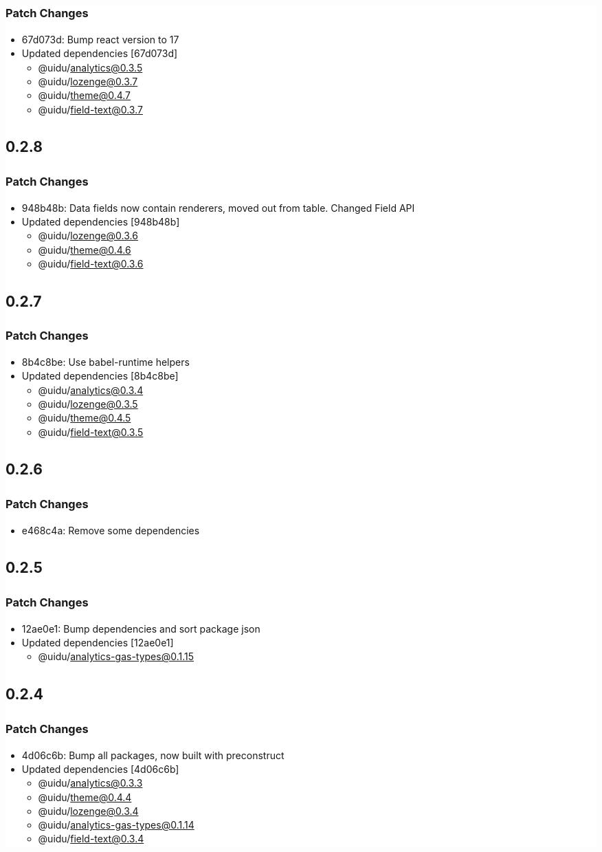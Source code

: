 ### Patch Changes

- 67d073d: Bump react version to 17
- Updated dependencies [67d073d]
  - @uidu/analytics@0.3.5
  - @uidu/lozenge@0.3.7
  - @uidu/theme@0.4.7
  - @uidu/field-text@0.3.7

## 0.2.8

### Patch Changes

- 948b48b: Data fields now contain renderers, moved out from table. Changed Field API
- Updated dependencies [948b48b]
  - @uidu/lozenge@0.3.6
  - @uidu/theme@0.4.6
  - @uidu/field-text@0.3.6

## 0.2.7

### Patch Changes

- 8b4c8be: Use babel-runtime helpers
- Updated dependencies [8b4c8be]
  - @uidu/analytics@0.3.4
  - @uidu/lozenge@0.3.5
  - @uidu/theme@0.4.5
  - @uidu/field-text@0.3.5

## 0.2.6

### Patch Changes

- e468c4a: Remove some dependencies

## 0.2.5

### Patch Changes

- 12ae0e1: Bump dependencies and sort package json
- Updated dependencies [12ae0e1]
  - @uidu/analytics-gas-types@0.1.15

## 0.2.4

### Patch Changes

- 4d06c6b: Bump all packages, now built with preconstruct
- Updated dependencies [4d06c6b]
  - @uidu/analytics@0.3.3
  - @uidu/theme@0.4.4
  - @uidu/lozenge@0.3.4
  - @uidu/analytics-gas-types@0.1.14
  - @uidu/field-text@0.3.4
